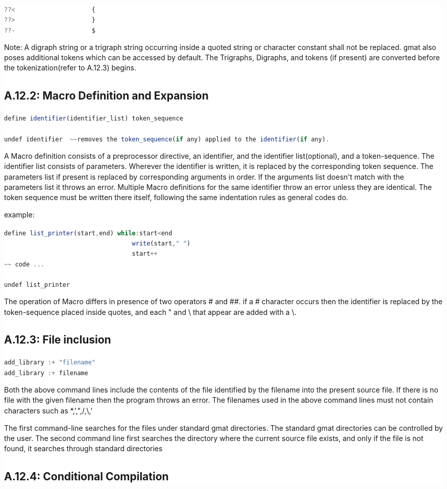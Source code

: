 ```js
??<                     {
??>                     }
??-                     $
```
Note: A digraph string or a trigraph string occurring inside a quoted string or character constant shall not be replaced. gmat also poses additional tokens which can be accessed by default. The Trigraphs, Digraphs, and tokens (if present) are converted before the tokenization(refer to A.12.3) begins.

## A.12.2: Macro Definition and Expansion
```js
define identifier(identifier_list) token_sequence

undef identifier  ~~removes the token_sequence(if any) applied to the identifier(if any).
```
A Macro definition consists of a preprocessor directive, an identifier, and the identifier list(optional), and a token-sequence. The identifier list consists of parameters. Wherever the identifier is written, it is replaced by the corresponding token sequence. The parameters list if present is replaced by corresponding arguments in order. If the arguments list doesn't match with the parameters list it throws an error. Multiple Macro definitions for the same identifier throw an error unless they are identical. The token sequence must be written there itself, following the same indentation rules as general codes do.

example:
```js
define list_printer(start,end) while:start<end
                                   write(start," ")
                                   start++
~~ code ...

undef list_printer
```

The operation of Macro differs in presence of two operators # and ##. if a # character occurs then the identifier is replaced by the token-sequence placed inside quotes, and each " and \\ that appear are added with a \\.

## A.12.3: File inclusion

```js
add_library :+ "filename"    
add_library :+ filename      
```
Both the above command lines include the contents of the file identified by the filename into the present source file. If there is no file with the given filename then the program throws an error. The filenames used in the above command lines must not contain characters such as *,',",/,\\,'

The first command-line searches for the files under standard gmat directories. The standard gmat directories can be controlled by the user. The second command line first searches the directory where the current source file exists, and only if the file is not found, it searches through standard directories

## A.12.4: Conditional Compilation
